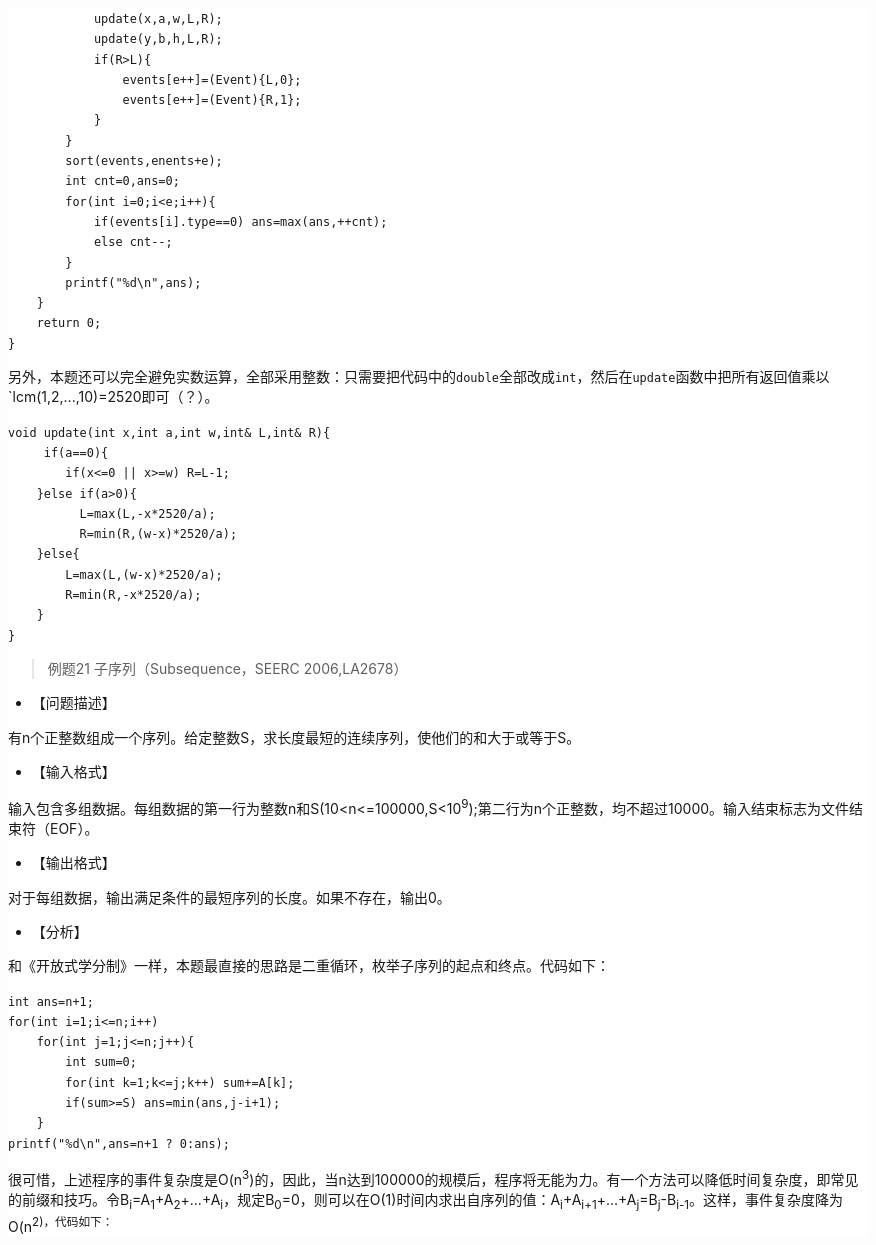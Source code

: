 ```
			update(x,a,w,L,R);
			update(y,b,h,L,R);
			if(R>L){
				events[e++]=(Event){L,0};
				events[e++]=(Event){R,1};
			}
		}
		sort(events,enents+e);
		int cnt=0,ans=0;
		for(int i=0;i<e;i++){
			if(events[i].type==0) ans=max(ans,++cnt);
			else cnt--;
		}
		printf("%d\n",ans);
	}
	return 0;
}	
```
另外，本题还可以完全避免实数运算，全部采用整数：只需要把代码中的`double`全部改成`int`，然后在`update`函数中把所有返回值乘以`lcm(1,2,...,10)=2520即可（？）。

```
void update(int x,int a,int w,int& L,int& R){
	 if(a==0){
		if(x<=0 || x>=w) R=L-1;
	}else if(a>0){
		  L=max(L,-x*2520/a);
		  R=min(R,(w-x)*2520/a);
	}else{
		L=max(L,(w-x)*2520/a);
		R=min(R,-x*2520/a);
	}
}
```

> 例题21 子序列（Subsequence，SEERC 2006,LA2678）

* 【问题描述】

有n个正整数组成一个序列。给定整数S，求长度最短的连续序列，使他们的和大于或等于S。

* 【输入格式】

输入包含多组数据。每组数据的第一行为整数n和S(10<n<=100000,S<10<sup>9</sup>);第二行为n个正整数，均不超过10000。输入结束标志为文件结束符（EOF）。

* 【输出格式】

对于每组数据，输出满足条件的最短序列的长度。如果不存在，输出0。

* 【分析】

和《开放式学分制》一样，本题最直接的思路是二重循环，枚举子序列的起点和终点。代码如下：

```
int ans=n+1;
for(int i=1;i<=n;i++)
	for(int j=1;j<=n;j++){
		int sum=0;
		for(int k=1;k<=j;k++) sum+=A[k];
		if(sum>=S) ans=min(ans,j-i+1);
	}
printf("%d\n",ans=n+1 ? 0:ans);
```
很可惜，上述程序的事件复杂度是O(n<sup>3</sup>)的，因此，当n达到100000的规模后，程序将无能为力。有一个方法可以降低时间复杂度，即常见的前缀和技巧。令B<sub>i</sub>=A<sub>1</sub>+A<sub>2</sub>+...+A<sub>i</sub>，规定B<sub>0</sub>=0，则可以在O(1)时间内求出自序列的值：A<sub>i</sub>+A<sub>i+1</sub>+...+A<sub>j</sub>=B<sub>j</sub>-B<sub>i-1</sub>。这样，事件复杂度降为O(n<sup>2</sub>)，代码如下：
